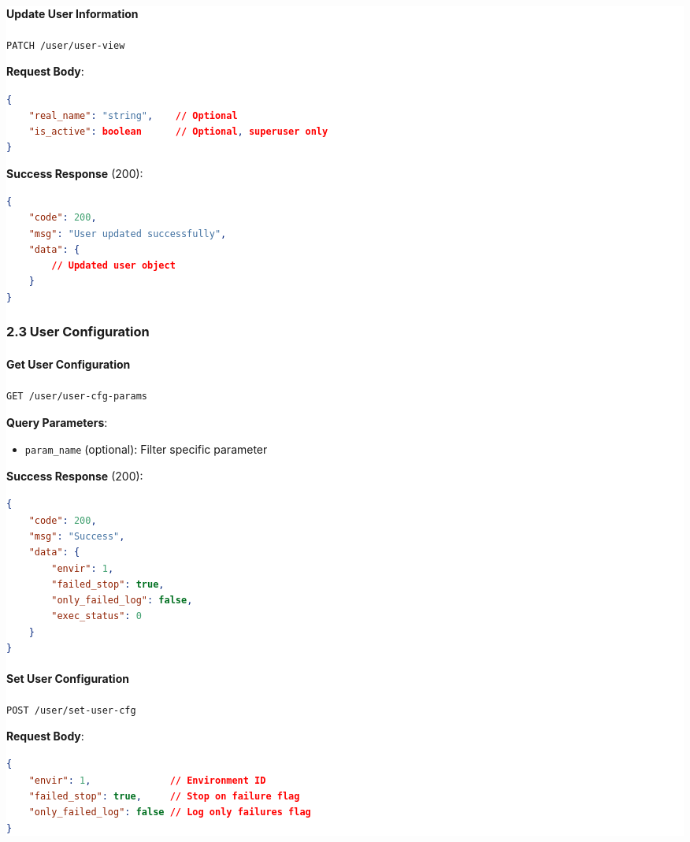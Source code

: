 #### Update User Information
```http
PATCH /user/user-view
```

**Request Body**:
```json
{
    "real_name": "string",    // Optional
    "is_active": boolean      // Optional, superuser only
}
```

**Success Response** (200):
```json
{
    "code": 200,
    "msg": "User updated successfully",
    "data": {
        // Updated user object
    }
}
```

### 2.3 User Configuration

#### Get User Configuration
```http
GET /user/user-cfg-params
```

**Query Parameters**:
- `param_name` (optional): Filter specific parameter

**Success Response** (200):
```json
{
    "code": 200,
    "msg": "Success",
    "data": {
        "envir": 1,
        "failed_stop": true,
        "only_failed_log": false,
        "exec_status": 0
    }
}
```

#### Set User Configuration
```http
POST /user/set-user-cfg
```

**Request Body**:
```json
{
    "envir": 1,              // Environment ID
    "failed_stop": true,     // Stop on failure flag
    "only_failed_log": false // Log only failures flag
}
```
